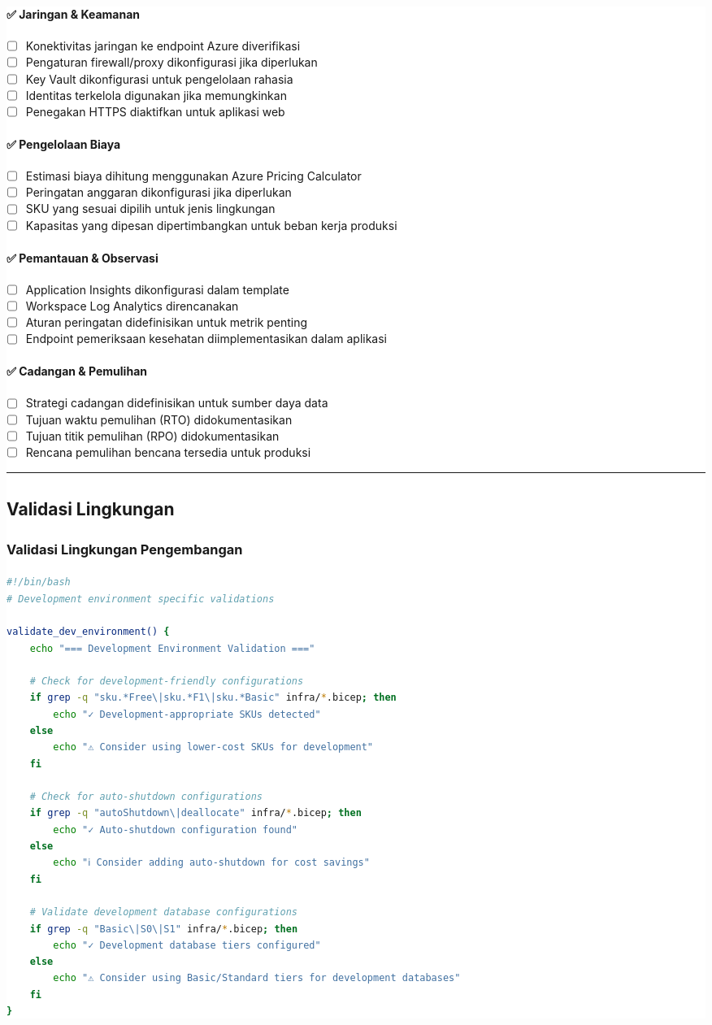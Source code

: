 #### ✅ Jaringan & Keamanan
- [ ] Konektivitas jaringan ke endpoint Azure diverifikasi
- [ ] Pengaturan firewall/proxy dikonfigurasi jika diperlukan
- [ ] Key Vault dikonfigurasi untuk pengelolaan rahasia
- [ ] Identitas terkelola digunakan jika memungkinkan
- [ ] Penegakan HTTPS diaktifkan untuk aplikasi web

#### ✅ Pengelolaan Biaya
- [ ] Estimasi biaya dihitung menggunakan Azure Pricing Calculator
- [ ] Peringatan anggaran dikonfigurasi jika diperlukan
- [ ] SKU yang sesuai dipilih untuk jenis lingkungan
- [ ] Kapasitas yang dipesan dipertimbangkan untuk beban kerja produksi

#### ✅ Pemantauan & Observasi
- [ ] Application Insights dikonfigurasi dalam template
- [ ] Workspace Log Analytics direncanakan
- [ ] Aturan peringatan didefinisikan untuk metrik penting
- [ ] Endpoint pemeriksaan kesehatan diimplementasikan dalam aplikasi

#### ✅ Cadangan & Pemulihan
- [ ] Strategi cadangan didefinisikan untuk sumber daya data
- [ ] Tujuan waktu pemulihan (RTO) didokumentasikan
- [ ] Tujuan titik pemulihan (RPO) didokumentasikan
- [ ] Rencana pemulihan bencana tersedia untuk produksi

---

## Validasi Lingkungan

### Validasi Lingkungan Pengembangan

```bash
#!/bin/bash
# Development environment specific validations

validate_dev_environment() {
    echo "=== Development Environment Validation ==="
    
    # Check for development-friendly configurations
    if grep -q "sku.*Free\|sku.*F1\|sku.*Basic" infra/*.bicep; then
        echo "✓ Development-appropriate SKUs detected"
    else
        echo "⚠ Consider using lower-cost SKUs for development"
    fi
    
    # Check for auto-shutdown configurations
    if grep -q "autoShutdown\|deallocate" infra/*.bicep; then
        echo "✓ Auto-shutdown configuration found"
    else
        echo "ℹ Consider adding auto-shutdown for cost savings"
    fi
    
    # Validate development database configurations
    if grep -q "Basic\|S0\|S1" infra/*.bicep; then
        echo "✓ Development database tiers configured"
    else
        echo "⚠ Consider using Basic/Standard tiers for development databases"
    fi
}
```
